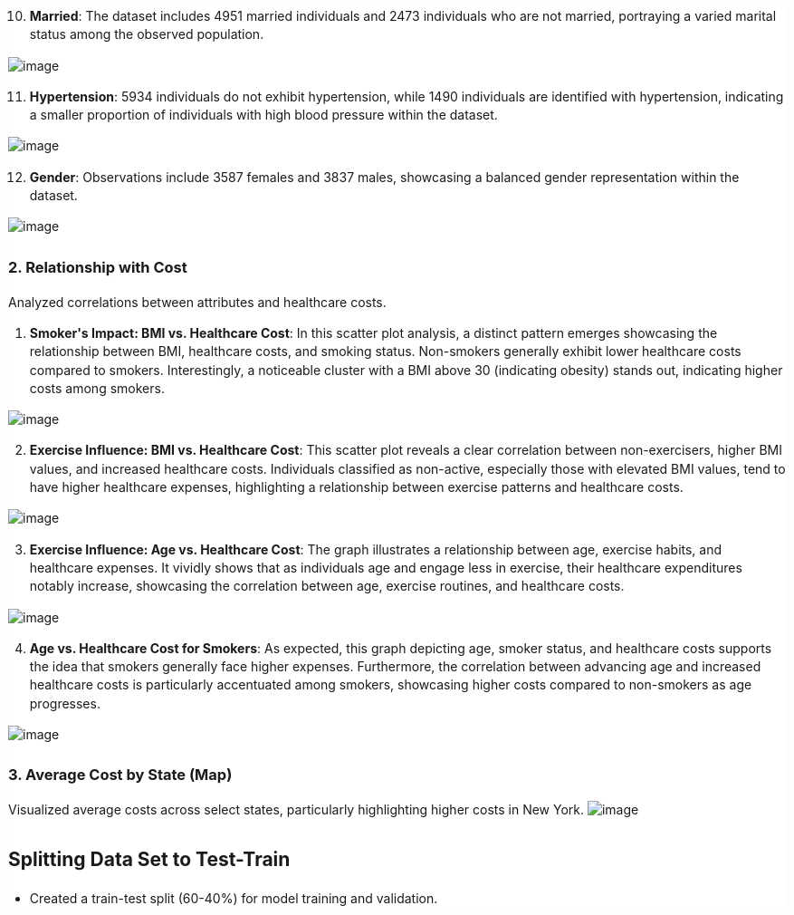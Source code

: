 10. **Married**: The dataset includes 4951 married individuals and 2473 individuals who are not married, portraying a varied marital status among the observed population.

![image](https://github.com/doshiharmish/HMO-Healthcare-Cost-Prediction/assets/16878994/469b2d51-8e7e-4d6f-acf3-687fc23401f8)

11. **Hypertension**: 5934 individuals do not exhibit hypertension, while 1490 individuals are identified with hypertension, indicating a smaller proportion of individuals with high blood pressure within the dataset.

![image](https://github.com/doshiharmish/HMO-Healthcare-Cost-Prediction/assets/16878994/70f2c16c-121e-44f6-9ab8-c264e6fb1853)

12. **Gender**: Observations include 3587 females and 3837 males, showcasing a balanced gender representation within the dataset.

![image](https://github.com/doshiharmish/HMO-Healthcare-Cost-Prediction/assets/16878994/54dc98ff-9522-4a45-a067-b9e49649dc64)

### 2. Relationship with Cost
Analyzed correlations between attributes and healthcare costs.

1. **Smoker's Impact: BMI vs. Healthcare Cost**: In this scatter plot analysis, a distinct pattern emerges showcasing the relationship between BMI, healthcare costs, and smoking status. Non-smokers generally exhibit lower healthcare costs compared to smokers. Interestingly, a noticeable cluster with a BMI above 30 (indicating obesity) stands out, indicating higher costs among smokers.

![image](https://github.com/doshiharmish/HMO-Healthcare-Cost-Prediction/assets/16878994/654d8597-9bd5-4f0a-89e8-d0e2e95131e7)

2. **Exercise Influence: BMI vs. Healthcare Cost**: This scatter plot reveals a clear correlation between non-exercisers, higher BMI values, and increased healthcare costs. Individuals classified as non-active, especially those with elevated BMI values, tend to have higher healthcare expenses, highlighting a relationship between exercise patterns and healthcare costs.

![image](https://github.com/doshiharmish/HMO-Healthcare-Cost-Prediction/assets/16878994/30f98ab8-50be-42d6-af48-3ff813634d17)

3. **Exercise Influence: Age vs. Healthcare Cost**: The graph illustrates a relationship between age, exercise habits, and healthcare expenses. It vividly shows that as individuals age and engage less in exercise, their healthcare expenditures notably increase, showcasing the correlation between age, exercise routines, and healthcare costs.

![image](https://github.com/doshiharmish/HMO-Healthcare-Cost-Prediction/assets/16878994/11bfd50f-773f-4996-b266-95438bc5c990)

4. **Age vs. Healthcare Cost for Smokers**: As expected, this graph depicting age, smoker status, and healthcare costs supports the idea that smokers generally face higher expenses. Furthermore, the correlation between advancing age and increased healthcare costs is particularly accentuated among smokers, showcasing higher costs compared to non-smokers as age progresses.

![image](https://github.com/doshiharmish/HMO-Healthcare-Cost-Prediction/assets/16878994/ee5d060d-5521-4068-841d-504f335b6032)

### 3. Average Cost by State (Map)
Visualized average costs across select states, particularly highlighting higher costs in New York.
![image](https://github.com/doshiharmish/HMO-Healthcare-Cost-Prediction/assets/16878994/4fc54c94-a528-42ec-a7d1-8d69ca8b8c72)

## Splitting Data Set to Test-Train
- Created a train-test split (60-40%) for model training and validation.
